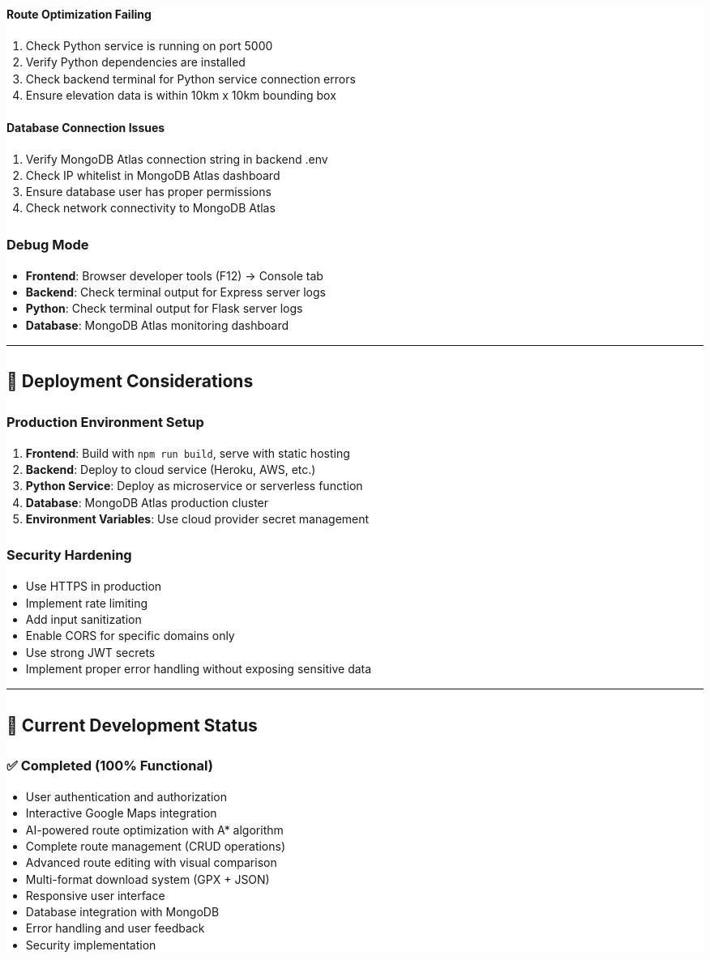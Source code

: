 #### **Route Optimization Failing**
1. Check Python service is running on port 5000
2. Verify Python dependencies are installed
3. Check backend terminal for Python service connection errors
4. Ensure elevation data is within 10km x 10km bounding box

#### **Database Connection Issues**
1. Verify MongoDB Atlas connection string in backend .env
2. Check IP whitelist in MongoDB Atlas dashboard
3. Ensure database user has proper permissions
4. Check network connectivity to MongoDB Atlas

### **Debug Mode**
- **Frontend**: Browser developer tools (F12) → Console tab
- **Backend**: Check terminal output for Express server logs
- **Python**: Check terminal output for Flask server logs
- **Database**: MongoDB Atlas monitoring dashboard

---

## **🚀 Deployment Considerations**

### **Production Environment Setup**
1. **Frontend**: Build with `npm run build`, serve with static hosting
2. **Backend**: Deploy to cloud service (Heroku, AWS, etc.)
3. **Python Service**: Deploy as microservice or serverless function
4. **Database**: MongoDB Atlas production cluster
5. **Environment Variables**: Use cloud provider secret management

### **Security Hardening**
- Use HTTPS in production
- Implement rate limiting
- Add input sanitization
- Enable CORS for specific domains only
- Use strong JWT secrets
- Implement proper error handling without exposing sensitive data

---

## **🎯 Current Development Status**

### **✅ Completed (100% Functional)**
- User authentication and authorization
- Interactive Google Maps integration
- AI-powered route optimization with A* algorithm
- Complete route management (CRUD operations)
- Advanced route editing with visual comparison
- Multi-format download system (GPX + JSON)
- Responsive user interface
- Database integration with MongoDB
- Error handling and user feedback
- Security implementation
